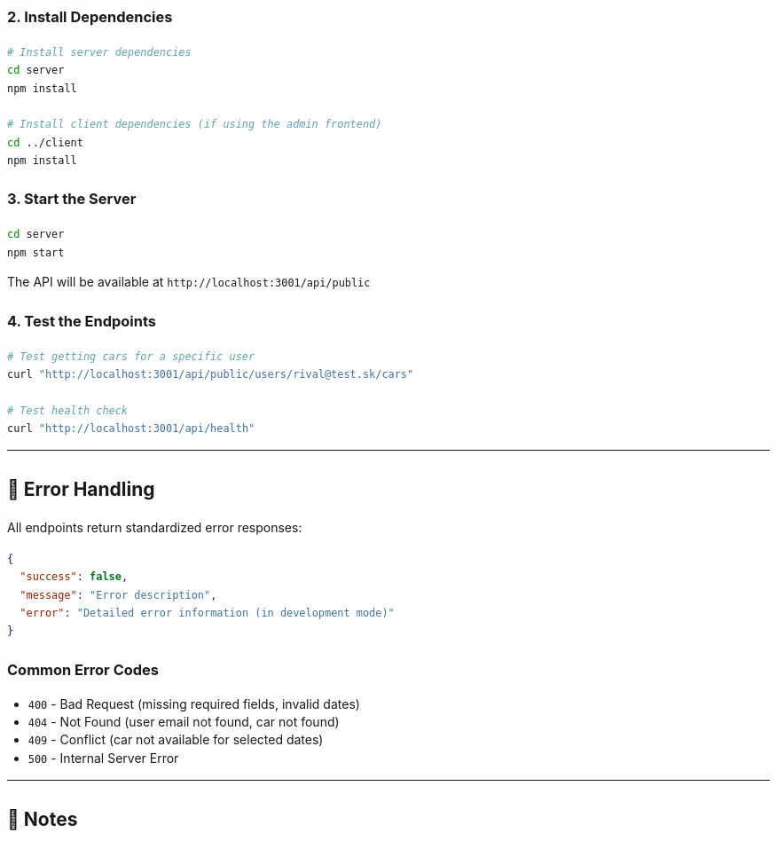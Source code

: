 ### 2. Install Dependencies

```bash
# Install server dependencies
cd server
npm install

# Install client dependencies (if using the admin frontend)
cd ../client
npm install
```

### 3. Start the Server

```bash
cd server
npm start
```

The API will be available at `http://localhost:3001/api/public`

### 4. Test the Endpoints

```bash
# Test getting cars for a specific user
curl "http://localhost:3001/api/public/users/rival@test.sk/cars"

# Test health check
curl "http://localhost:3001/api/health"
```

---

## 🚨 Error Handling

All endpoints return standardized error responses:

```json
{
  "success": false,
  "message": "Error description",
  "error": "Detailed error information (in development mode)"
}
```

### Common Error Codes

- `400` - Bad Request (missing required fields, invalid dates)
- `404` - Not Found (user email not found, car not found)
- `409` - Conflict (car not available for selected dates)
- `500` - Internal Server Error

---

## 📝 Notes
